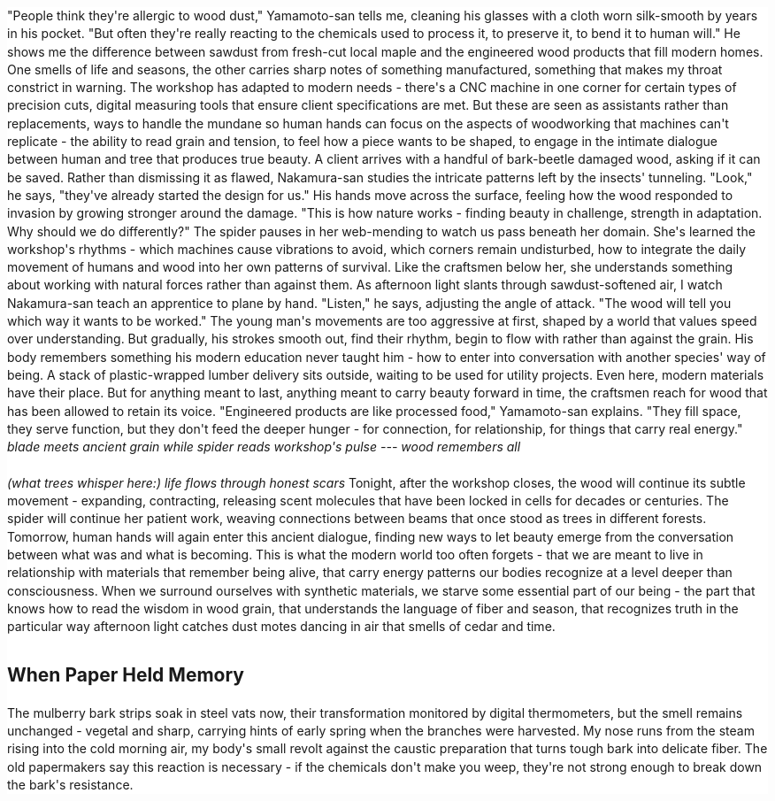 \"People think they\'re allergic to wood dust,\" Yamamoto-san tells me, cleaning his glasses with a cloth worn silk-smooth by years in his pocket. \"But often they\'re really reacting to the chemicals used to process it, to preserve it, to bend it to human will.\" He shows me the difference between sawdust from fresh-cut local maple and the engineered wood products that fill modern homes. One smells of life and seasons, the other carries sharp notes of something manufactured, something that makes my throat constrict in warning.
The workshop has adapted to modern needs - there\'s a CNC machine in one corner for certain types of precision cuts, digital measuring tools that ensure client specifications are met. But these are seen as assistants rather than replacements, ways to handle the mundane so human hands can focus on the aspects of woodworking that machines can\'t replicate - the ability to read grain and tension, to feel how a piece wants to be shaped, to engage in the intimate dialogue between human and tree that produces true beauty.
A client arrives with a handful of bark-beetle damaged wood, asking if it can be saved. Rather than dismissing it as flawed, Nakamura-san studies the intricate patterns left by the insects\' tunneling. \"Look,\" he says, \"they\'ve already started the design for us.\" His hands move across the surface, feeling how the wood responded to invasion by growing stronger around the damage. \"This is how nature works - finding beauty in challenge, strength in adaptation. Why should we do differently?\"
The spider pauses in her web-mending to watch us pass beneath her domain. She\'s learned the workshop\'s rhythms - which machines cause vibrations to avoid, which corners remain undisturbed, how to integrate the daily movement of humans and wood into her own patterns of survival. Like the craftsmen below her, she understands something about working with natural forces rather than against them.
As afternoon light slants through sawdust-softened air, I watch Nakamura-san teach an apprentice to plane by hand. \"Listen,\" he says, adjusting the angle of attack. \"The wood will tell you which way it wants to be worked.\" The young man\'s movements are too aggressive at first, shaped by a world that values speed over understanding. But gradually, his strokes smooth out, find their rhythm, begin to flow with rather than against the grain. His body remembers something his modern education never taught him - how to enter into conversation with another species\' way of being.
A stack of plastic-wrapped lumber delivery sits outside, waiting to be used for utility projects. Even here, modern materials have their place. But for anything meant to last, anything meant to carry beauty forward in time, the craftsmen reach for wood that has been allowed to retain its voice. \"Engineered products are like processed food,\" Yamamoto-san explains. \"They fill space, they serve function, but they don\'t feed the deeper hunger - for connection, for relationship, for things that carry real energy.\"
*blade meets ancient grain*
*while spider reads workshop\'s pulse \-\--*
*wood remembers all*\
\
*(what trees whisper here:)*
*life flows through honest scars*
Tonight, after the workshop closes, the wood will continue its subtle movement - expanding, contracting, releasing scent molecules that have been locked in cells for decades or centuries. The spider will continue her patient work, weaving connections between beams that once stood as trees in different forests. Tomorrow, human hands will again enter this ancient dialogue, finding new ways to let beauty emerge from the conversation between what was and what is becoming.
This is what the modern world too often forgets - that we are meant to live in relationship with materials that remember being alive, that carry energy patterns our bodies recognize at a level deeper than consciousness. When we surround ourselves with synthetic materials, we starve some essential part of our being - the part that knows how to read the wisdom in wood grain, that understands the language of fiber and season, that recognizes truth in the particular way afternoon light catches dust motes dancing in air that smells of cedar and time.
## When Paper Held Memory
The mulberry bark strips soak in steel vats now, their transformation monitored by digital thermometers, but the smell remains unchanged - vegetal and sharp, carrying hints of early spring when the branches were harvested. My nose runs from the steam rising into the cold morning air, my body\'s small revolt against the caustic preparation that turns tough bark into delicate fiber. The old papermakers say this reaction is necessary - if the chemicals don\'t make you weep, they\'re not strong enough to break down the bark\'s resistance.